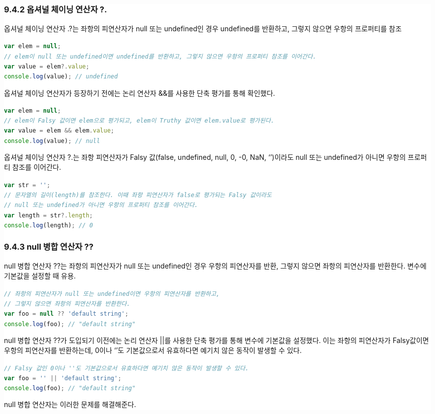 ### 9.4.2 옵셔널 체이닝 연산자 ?.

옵셔널 체이닝 연산자 .?는 좌항의 피연산자가 null 또는 undefined인 경우 undefined를 반환하고, 그렇지 않으면 우항의 프로퍼티를 참조

```jsx
var elem = null;
// elem이 null 또는 undefined이면 undefined를 반환하고, 그렇지 않으면 우항의 프로퍼티 참조를 이어간다.
var value = elem?.value;
console.log(value); // undefined
```

옵셔널 체이닝 연산자가 등장하기 전에는 논리 연산자 &&를 사용한 단축 평가를 통해 확인했다.

```jsx
var elem = null;
// elem이 Falsy 값이면 elem으로 평가되고, elem이 Truthy 값이면 elem.value로 평가된다.
var value = elem && elem.value;
console.log(value); // null
```

옵셔널 체이닝 연산자 ?.는 좌항 피연산자가 Falsy 값(false, undefined, null, 0, -0, NaN, ‘’)이라도 null 또는 undefined가 아니면 우항의 프로퍼티 참조를 이어간다.

```jsx
var str = '';
// 문자열의 길이(length)를 참조한다. 이때 좌항 피연산자가 false로 평가되는 Falsy 값이라도
// null 또는 undefined가 아니면 우항의 프로퍼티 참조를 이어간다.
var length = str?.length;
console.log(length); // 0
```

### 9.4.3 null 병합 연산자 ??

null 병합 연산자 ??는 좌항의 피연산자가 null 또는 undefined인 경우 우항의 피연산자를 반환, 그렇지 않으면 좌항의 피연산자를 반환한다. 변수에 기본값을 설정할 때 유용.

```jsx
// 좌항의 피연산자가 null 또는 undefined이면 우항의 피연산자를 반환하고,
// 그렇지 않으면 좌항의 피연산자를 반환한다.
var foo = null ?? 'default string';
console.log(foo); // "default string"
```

null 병합 연산자 ??가 도입되기 이전에는 논리 연산자 ||를 사용한 단축 평가를 통해 변수에 기본값을 설정했다. 이는 좌항의 피연산자가 Falsy값이면 우항의 피연산자를 반환하는데, 0이나 ‘’도 기본값으로서 유효하다면 예기치 않은 동작이 발생할 수 있다.

```jsx
// Falsy 값인 0이나 ''도 기본값으로서 유효하다면 예기치 않은 동작이 발생할 수 있다.
var foo = '' || 'default string';
console.log(foo); // "default string"
```

null 병합 연산자는 이러한 문제를 해결해준다.
